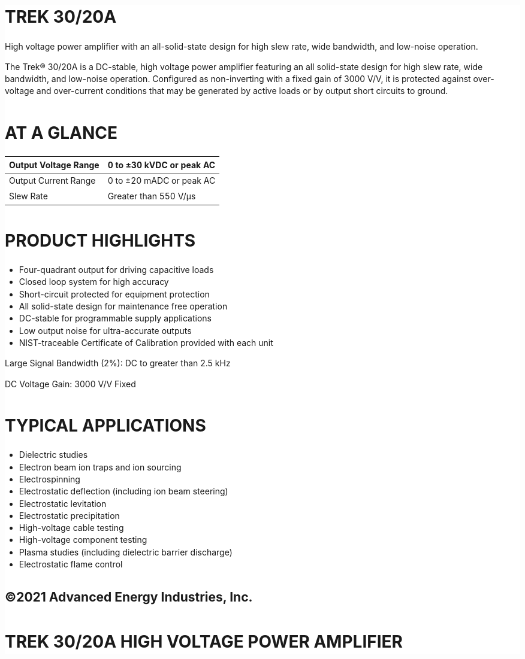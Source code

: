 # TREK 30/20A

High voltage power amplifier with an all-solid-state design for high slew rate, wide bandwidth, and low-noise operation.

The Trek® 30/20A is a DC-stable, high voltage power amplifier featuring an all solid-state design for high slew rate, wide bandwidth, and low-noise operation. Configured as non-inverting with a fixed gain of 3000 V/V, it is protected against over-voltage and over-current conditions that may be generated by active loads or by output short circuits to ground.

# AT A GLANCE

|Output Voltage Range|0 to ±30 kVDC or peak AC|
|---|---|
|Output Current Range|0 to ±20 mADC or peak AC|
|Slew Rate|Greater than 550 V/μs|

# PRODUCT HIGHLIGHTS

- Four-quadrant output for driving capacitive loads
- Closed loop system for high accuracy
- Short-circuit protected for equipment protection
- All solid-state design for maintenance free operation
- DC-stable for programmable supply applications
- Low output noise for ultra-accurate outputs
- NIST-traceable Certificate of Calibration provided with each unit

Large Signal Bandwidth (2%): DC to greater than 2.5 kHz

DC Voltage Gain: 3000 V/V Fixed

# TYPICAL APPLICATIONS

- Dielectric studies
- Electron beam ion traps and ion sourcing
- Electrospinning
- Electrostatic deflection (including ion beam steering)
- Electrostatic levitation
- Electrostatic precipitation
- High-voltage cable testing
- High-voltage component testing
- Plasma studies (including dielectric barrier discharge)
- Electrostatic flame control

©2021 Advanced Energy Industries, Inc.
---
# TREK 30/20A HIGH VOLTAGE POWER AMPLIFIER
